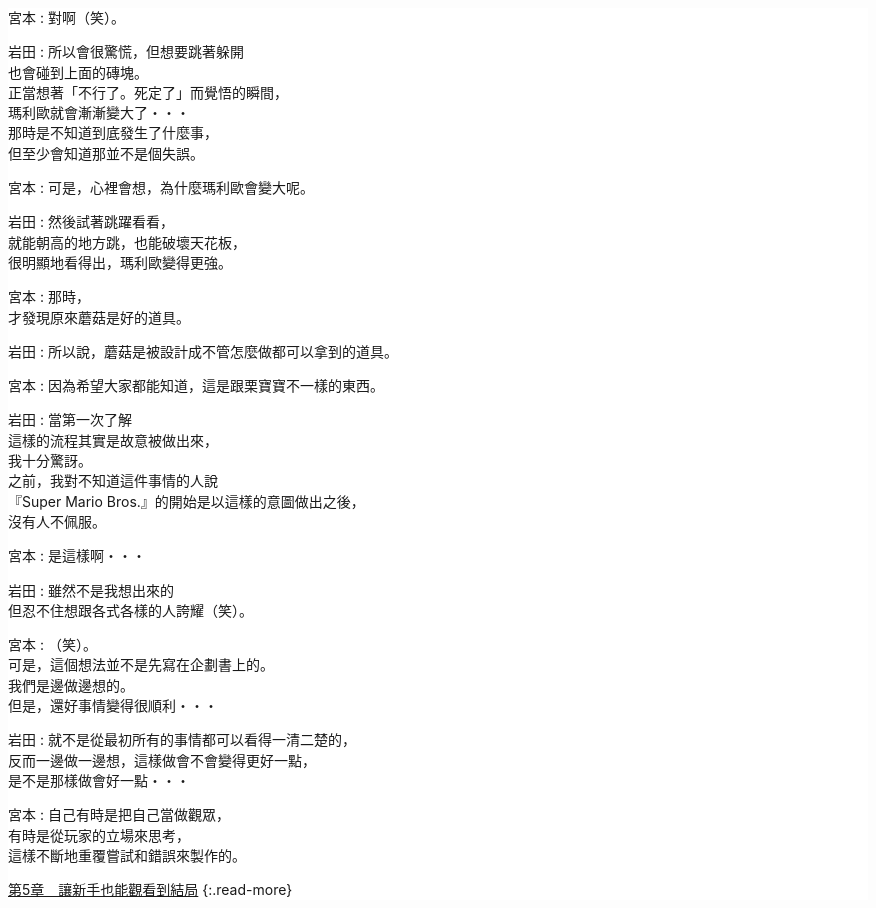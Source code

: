 宮本
: 對啊（笑）。

岩田
: 所以會很驚慌，但想要跳著躲開<br>也會碰到上面的磚塊。<br>正當想著「不行了。死定了」而覺悟的瞬間，<br>瑪利歐就會漸漸變大了・・・<br>那時是不知道到底發生了什麼事，<br>但至少會知道那並不是個失誤。

宮本
: 可是，心裡會想，為什麼瑪利歐會變大呢。

岩田
: 然後試著跳躍看看，<br>就能朝高的地方跳，也能破壞天花板，<br>很明顯地看得出，瑪利歐變得更強。

宮本
: 那時，<br>才發現原來蘑菇是好的道具。

岩田
: 所以說，蘑菇是被設計成不管怎麼做都可以拿到的道具。

宮本
: 因為希望大家都能知道，這是跟栗寶寶不一樣的東西。

岩田
: 當第一次了解<br>這樣的流程其實是故意被做出來，<br>我十分驚訝。<br>之前，我對不知道這件事情的人說<br>『Super Mario Bros.』的開始是以這樣的意圖做出之後，<br>沒有人不佩服。

宮本
: 是這樣啊・・・

岩田
: 雖然不是我想出來的<br>但忍不住想跟各式各樣的人誇耀（笑）。

宮本
: （笑）。<br>可是，這個想法並不是先寫在企劃書上的。<br>我們是邊做邊想的。<br>但是，還好事情變得很順利・・・

岩田
: 就不是從最初所有的事情都可以看得一清二楚的，<br>反而一邊做一邊想，這樣做會不會變得更好一點，<br>是不是那樣做會好一點・・・

宮本
: 自己有時是把自己當做觀眾，<br>有時是從玩家的立場來思考，<br>這樣不斷地重覆嘗試和錯誤來製作的。


[第5章　讓新手也能觀看到結局](5.md)
{:.read-more}



